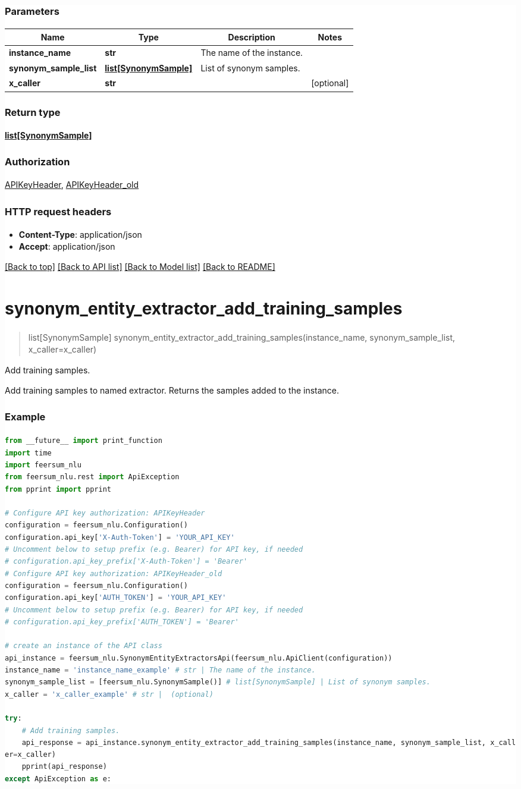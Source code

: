 ### Parameters

Name | Type | Description  | Notes
------------- | ------------- | ------------- | -------------
 **instance_name** | **str**| The name of the instance. | 
 **synonym_sample_list** | [**list[SynonymSample]**](SynonymSample.md)| List of synonym samples. | 
 **x_caller** | **str**|  | [optional] 

### Return type

[**list[SynonymSample]**](SynonymSample.md)

### Authorization

[APIKeyHeader](../README.md#APIKeyHeader), [APIKeyHeader_old](../README.md#APIKeyHeader_old)

### HTTP request headers

 - **Content-Type**: application/json
 - **Accept**: application/json

[[Back to top]](#) [[Back to API list]](../README.md#documentation-for-api-endpoints) [[Back to Model list]](../README.md#documentation-for-models) [[Back to README]](../README.md)

# **synonym_entity_extractor_add_training_samples**
> list[SynonymSample] synonym_entity_extractor_add_training_samples(instance_name, synonym_sample_list, x_caller=x_caller)

Add training samples.

Add training samples to named extractor. Returns the samples added to the instance.

### Example
```python
from __future__ import print_function
import time
import feersum_nlu
from feersum_nlu.rest import ApiException
from pprint import pprint

# Configure API key authorization: APIKeyHeader
configuration = feersum_nlu.Configuration()
configuration.api_key['X-Auth-Token'] = 'YOUR_API_KEY'
# Uncomment below to setup prefix (e.g. Bearer) for API key, if needed
# configuration.api_key_prefix['X-Auth-Token'] = 'Bearer'
# Configure API key authorization: APIKeyHeader_old
configuration = feersum_nlu.Configuration()
configuration.api_key['AUTH_TOKEN'] = 'YOUR_API_KEY'
# Uncomment below to setup prefix (e.g. Bearer) for API key, if needed
# configuration.api_key_prefix['AUTH_TOKEN'] = 'Bearer'

# create an instance of the API class
api_instance = feersum_nlu.SynonymEntityExtractorsApi(feersum_nlu.ApiClient(configuration))
instance_name = 'instance_name_example' # str | The name of the instance.
synonym_sample_list = [feersum_nlu.SynonymSample()] # list[SynonymSample] | List of synonym samples.
x_caller = 'x_caller_example' # str |  (optional)

try:
    # Add training samples.
    api_response = api_instance.synonym_entity_extractor_add_training_samples(instance_name, synonym_sample_list, x_caller=x_caller)
    pprint(api_response)
except ApiException as e:
```